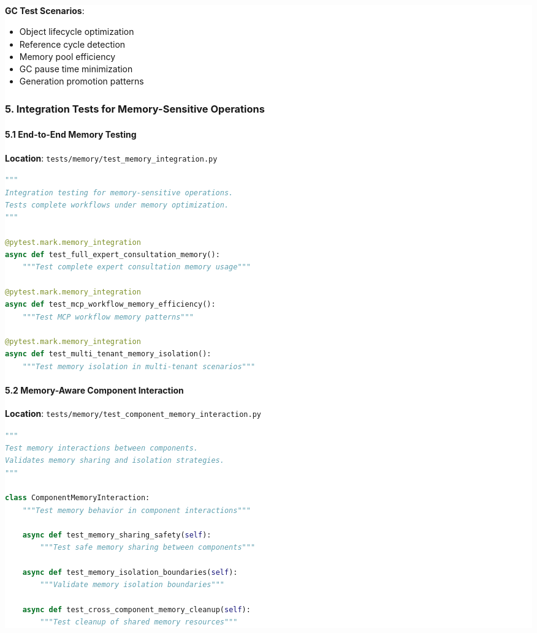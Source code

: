 **GC Test Scenarios**:
- Object lifecycle optimization
- Reference cycle detection
- Memory pool efficiency
- GC pause time minimization
- Generation promotion patterns

### 5. Integration Tests for Memory-Sensitive Operations

#### 5.1 End-to-End Memory Testing

**Location**: `tests/memory/test_memory_integration.py`

```python
"""
Integration testing for memory-sensitive operations.
Tests complete workflows under memory optimization.
"""

@pytest.mark.memory_integration
async def test_full_expert_consultation_memory():
    """Test complete expert consultation memory usage"""
    
@pytest.mark.memory_integration
async def test_mcp_workflow_memory_efficiency():
    """Test MCP workflow memory patterns"""
    
@pytest.mark.memory_integration
async def test_multi_tenant_memory_isolation():
    """Test memory isolation in multi-tenant scenarios"""
```

#### 5.2 Memory-Aware Component Interaction

**Location**: `tests/memory/test_component_memory_interaction.py`

```python
"""
Test memory interactions between components.
Validates memory sharing and isolation strategies.
"""

class ComponentMemoryInteraction:
    """Test memory behavior in component interactions"""
    
    async def test_memory_sharing_safety(self):
        """Test safe memory sharing between components"""
        
    async def test_memory_isolation_boundaries(self):
        """Validate memory isolation boundaries"""
        
    async def test_cross_component_memory_cleanup(self):
        """Test cleanup of shared memory resources"""
```
